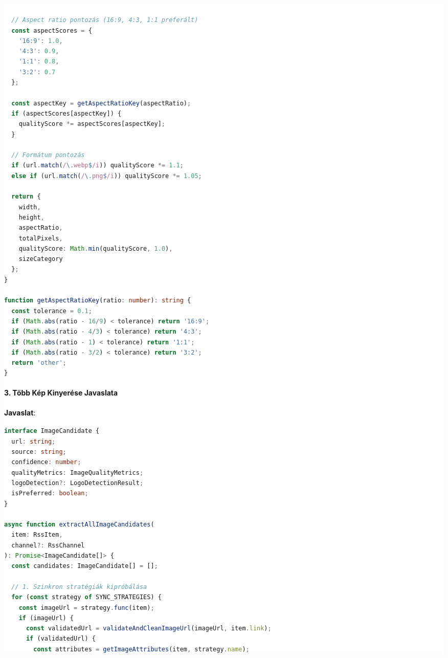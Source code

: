 ```typescript
  
  // Aspect ratio pontozás (16:9, 4:3, 1:1 preferált)
  const aspectScores = {
    '16:9': 1.0,
    '4:3': 0.9,
    '1:1': 0.8,
    '3:2': 0.7
  };
  
  const aspectKey = getAspectRatioKey(aspectRatio);
  if (aspectScores[aspectKey]) {
    qualityScore *= aspectScores[aspectKey];
  }
  
  // Formátum pontozás
  if (url.match(/\.webp$/i)) qualityScore *= 1.1;
  else if (url.match(/\.png$/i)) qualityScore *= 1.05;
  
  return {
    width,
    height,
    aspectRatio,
    totalPixels,
    qualityScore: Math.min(qualityScore, 1.0),
    sizeCategory
  };
}

function getAspectRatioKey(ratio: number): string {
  const tolerance = 0.1;
  if (Math.abs(ratio - 16/9) < tolerance) return '16:9';
  if (Math.abs(ratio - 4/3) < tolerance) return '4:3';
  if (Math.abs(ratio - 1) < tolerance) return '1:1';
  if (Math.abs(ratio - 3/2) < tolerance) return '3:2';
  return 'other';
}
```

#### 3. **Több Kép Kinyerése Javaslata**

**Javaslat**:
```typescript
interface ImageCandidate {
  url: string;
  source: string;
  confidence: number;
  qualityMetrics: ImageQualityMetrics;
  logoDetection?: LogoDetectionResult;
  isPreferred: boolean;
}

async function extractAllImageCandidates(
  item: RssItem, 
  channel?: RssChannel
): Promise<ImageCandidate[]> {
  const candidates: ImageCandidate[] = [];
  
  // 1. Szinkron stratégiák kipróbálása
  for (const strategy of SYNC_STRATEGIES) {
    const imageUrl = strategy.func(item);
    if (imageUrl) {
      const validatedUrl = validateAndCleanImageUrl(imageUrl, item.link);
      if (validatedUrl) {
        const attributes = getImageAttributes(item, strategy.name);
```